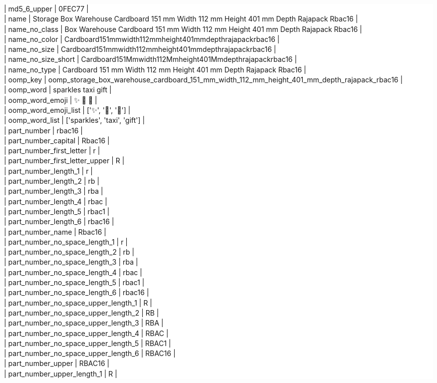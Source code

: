 | md5_6_upper | 0FEC77 |  
| name | Storage Box Warehouse Cardboard 151 mm Width 112 mm Height 401 mm Depth Rajapack Rbac16 |  
| name_no_class | Box Warehouse Cardboard 151 mm Width 112 mm Height 401 mm Depth Rajapack Rbac16 |  
| name_no_color | Cardboard151mmwidth112mmheight401mmdepthrajapackrbac16 |  
| name_no_size | Cardboard151mmwidth112mmheight401mmdepthrajapackrbac16 |  
| name_no_size_short | Cardboard151Mmwidth112Mmheight401Mmdepthrajapackrbac16 |  
| name_no_type | Cardboard 151 mm Width 112 mm Height 401 mm Depth Rajapack Rbac16 |  
| oomp_key | oomp_storage_box_warehouse_cardboard_151_mm_width_112_mm_height_401_mm_depth_rajapack_rbac16 |  
| oomp_word | sparkles taxi gift |  
| oomp_word_emoji | :sparkles: :taxi: :gift: |  
| oomp_word_emoji_list | [':sparkles:', ':taxi:', ':gift:'] |  
| oomp_word_list | ['sparkles', 'taxi', 'gift'] |  
| part_number | rbac16 |  
| part_number_capital | Rbac16 |  
| part_number_first_letter | r |  
| part_number_first_letter_upper | R |  
| part_number_length_1 | r |  
| part_number_length_2 | rb |  
| part_number_length_3 | rba |  
| part_number_length_4 | rbac |  
| part_number_length_5 | rbac1 |  
| part_number_length_6 | rbac16 |  
| part_number_name | Rbac16 |  
| part_number_no_space_length_1 | r |  
| part_number_no_space_length_2 | rb |  
| part_number_no_space_length_3 | rba |  
| part_number_no_space_length_4 | rbac |  
| part_number_no_space_length_5 | rbac1 |  
| part_number_no_space_length_6 | rbac16 |  
| part_number_no_space_upper_length_1 | R |  
| part_number_no_space_upper_length_2 | RB |  
| part_number_no_space_upper_length_3 | RBA |  
| part_number_no_space_upper_length_4 | RBAC |  
| part_number_no_space_upper_length_5 | RBAC1 |  
| part_number_no_space_upper_length_6 | RBAC16 |  
| part_number_upper | RBAC16 |  
| part_number_upper_length_1 | R |  